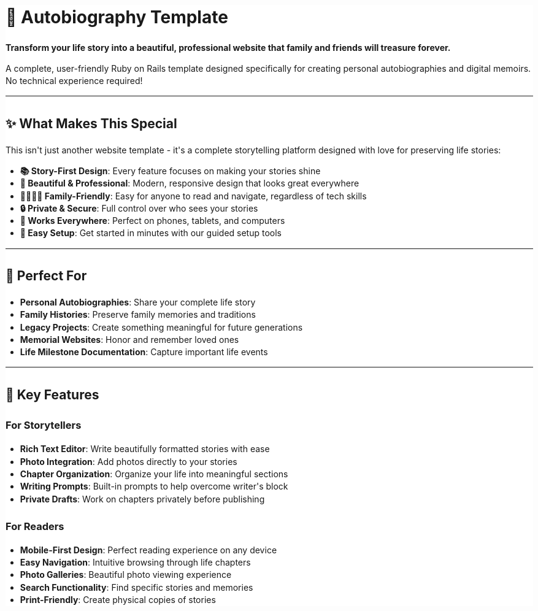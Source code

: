 # 📖 Autobiography Template

**Transform your life story into a beautiful, professional website that family and friends will treasure forever.**

A complete, user-friendly Ruby on Rails template designed specifically for creating personal autobiographies and digital memoirs. No technical experience required!

---

## ✨ What Makes This Special

This isn't just another website template - it's a complete storytelling platform designed with love for preserving life stories:

- **📚 Story-First Design**: Every feature focuses on making your stories shine
- **🎨 Beautiful & Professional**: Modern, responsive design that looks great everywhere
- **👨‍👩‍👧‍👦 Family-Friendly**: Easy for anyone to read and navigate, regardless of tech skills
- **🔒 Private & Secure**: Full control over who sees your stories
- **📱 Works Everywhere**: Perfect on phones, tablets, and computers
- **🚀 Easy Setup**: Get started in minutes with our guided setup tools

---

## 🎯 Perfect For

- **Personal Autobiographies**: Share your complete life story
- **Family Histories**: Preserve family memories and traditions
- **Legacy Projects**: Create something meaningful for future generations
- **Memorial Websites**: Honor and remember loved ones
- **Life Milestone Documentation**: Capture important life events

---

## 🌟 Key Features

### For Storytellers
- **Rich Text Editor**: Write beautifully formatted stories with ease
- **Photo Integration**: Add photos directly to your stories
- **Chapter Organization**: Organize your life into meaningful sections
- **Writing Prompts**: Built-in prompts to help overcome writer's block
- **Private Drafts**: Work on chapters privately before publishing

### For Readers
- **Mobile-First Design**: Perfect reading experience on any device
- **Easy Navigation**: Intuitive browsing through life chapters
- **Photo Galleries**: Beautiful photo viewing experience
- **Search Functionality**: Find specific stories and memories
- **Print-Friendly**: Create physical copies of stories
